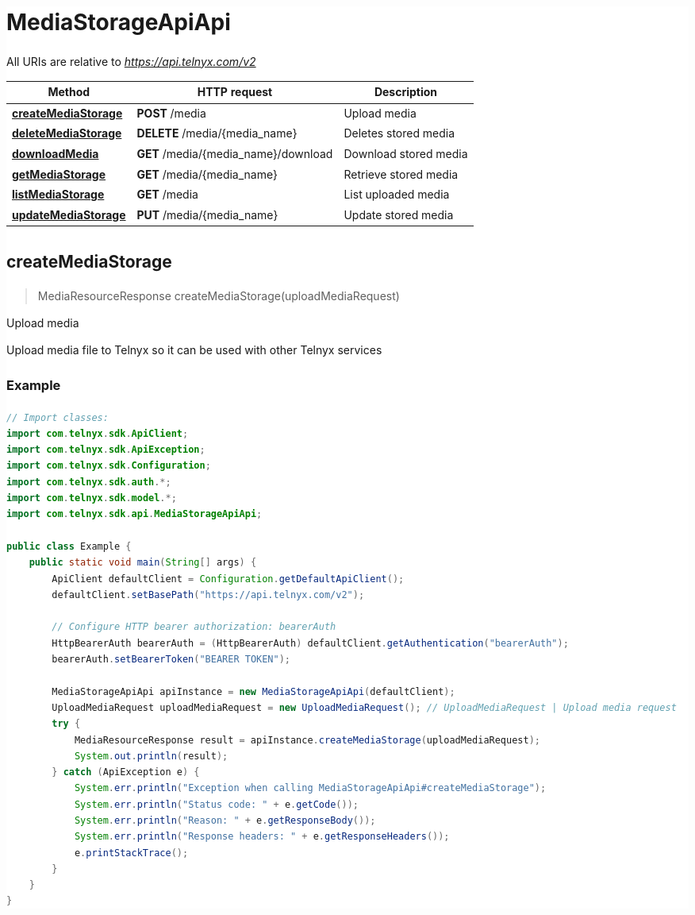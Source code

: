 # MediaStorageApiApi

All URIs are relative to *https://api.telnyx.com/v2*

Method | HTTP request | Description
------------- | ------------- | -------------
[**createMediaStorage**](MediaStorageApiApi.md#createMediaStorage) | **POST** /media | Upload media
[**deleteMediaStorage**](MediaStorageApiApi.md#deleteMediaStorage) | **DELETE** /media/{media_name} | Deletes stored media
[**downloadMedia**](MediaStorageApiApi.md#downloadMedia) | **GET** /media/{media_name}/download | Download stored media
[**getMediaStorage**](MediaStorageApiApi.md#getMediaStorage) | **GET** /media/{media_name} | Retrieve stored media
[**listMediaStorage**](MediaStorageApiApi.md#listMediaStorage) | **GET** /media | List uploaded media
[**updateMediaStorage**](MediaStorageApiApi.md#updateMediaStorage) | **PUT** /media/{media_name} | Update stored media



## createMediaStorage

> MediaResourceResponse createMediaStorage(uploadMediaRequest)

Upload media

Upload media file to Telnyx so it can be used with other Telnyx services

### Example

```java
// Import classes:
import com.telnyx.sdk.ApiClient;
import com.telnyx.sdk.ApiException;
import com.telnyx.sdk.Configuration;
import com.telnyx.sdk.auth.*;
import com.telnyx.sdk.model.*;
import com.telnyx.sdk.api.MediaStorageApiApi;

public class Example {
    public static void main(String[] args) {
        ApiClient defaultClient = Configuration.getDefaultApiClient();
        defaultClient.setBasePath("https://api.telnyx.com/v2");
        
        // Configure HTTP bearer authorization: bearerAuth
        HttpBearerAuth bearerAuth = (HttpBearerAuth) defaultClient.getAuthentication("bearerAuth");
        bearerAuth.setBearerToken("BEARER TOKEN");

        MediaStorageApiApi apiInstance = new MediaStorageApiApi(defaultClient);
        UploadMediaRequest uploadMediaRequest = new UploadMediaRequest(); // UploadMediaRequest | Upload media request
        try {
            MediaResourceResponse result = apiInstance.createMediaStorage(uploadMediaRequest);
            System.out.println(result);
        } catch (ApiException e) {
            System.err.println("Exception when calling MediaStorageApiApi#createMediaStorage");
            System.err.println("Status code: " + e.getCode());
            System.err.println("Reason: " + e.getResponseBody());
            System.err.println("Response headers: " + e.getResponseHeaders());
            e.printStackTrace();
        }
    }
}
```
